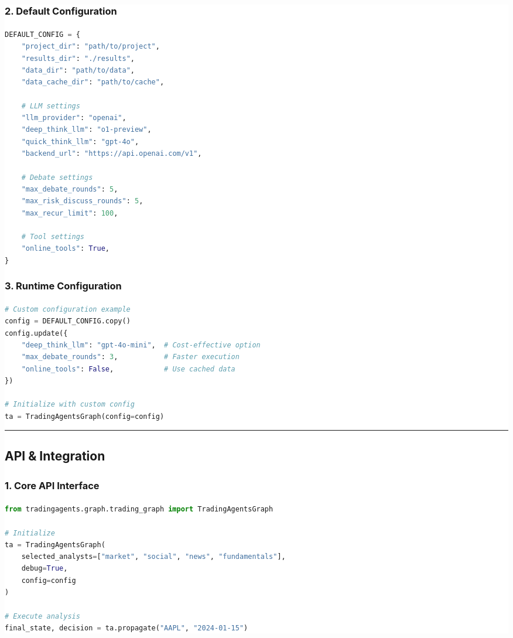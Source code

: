 ### 2. Default Configuration
```python
DEFAULT_CONFIG = {
    "project_dir": "path/to/project",
    "results_dir": "./results",
    "data_dir": "path/to/data",
    "data_cache_dir": "path/to/cache",
    
    # LLM settings
    "llm_provider": "openai",
    "deep_think_llm": "o1-preview",
    "quick_think_llm": "gpt-4o",
    "backend_url": "https://api.openai.com/v1",
    
    # Debate settings
    "max_debate_rounds": 5,
    "max_risk_discuss_rounds": 5,
    "max_recur_limit": 100,
    
    # Tool settings
    "online_tools": True,
}
```

### 3. Runtime Configuration
```python
# Custom configuration example
config = DEFAULT_CONFIG.copy()
config.update({
    "deep_think_llm": "gpt-4o-mini",  # Cost-effective option
    "max_debate_rounds": 3,           # Faster execution
    "online_tools": False,            # Use cached data
})

# Initialize with custom config
ta = TradingAgentsGraph(config=config)
```

---

## API & Integration

### 1. Core API Interface
```python
from tradingagents.graph.trading_graph import TradingAgentsGraph

# Initialize
ta = TradingAgentsGraph(
    selected_analysts=["market", "social", "news", "fundamentals"],
    debug=True,
    config=config
)

# Execute analysis
final_state, decision = ta.propagate("AAPL", "2024-01-15")
```
